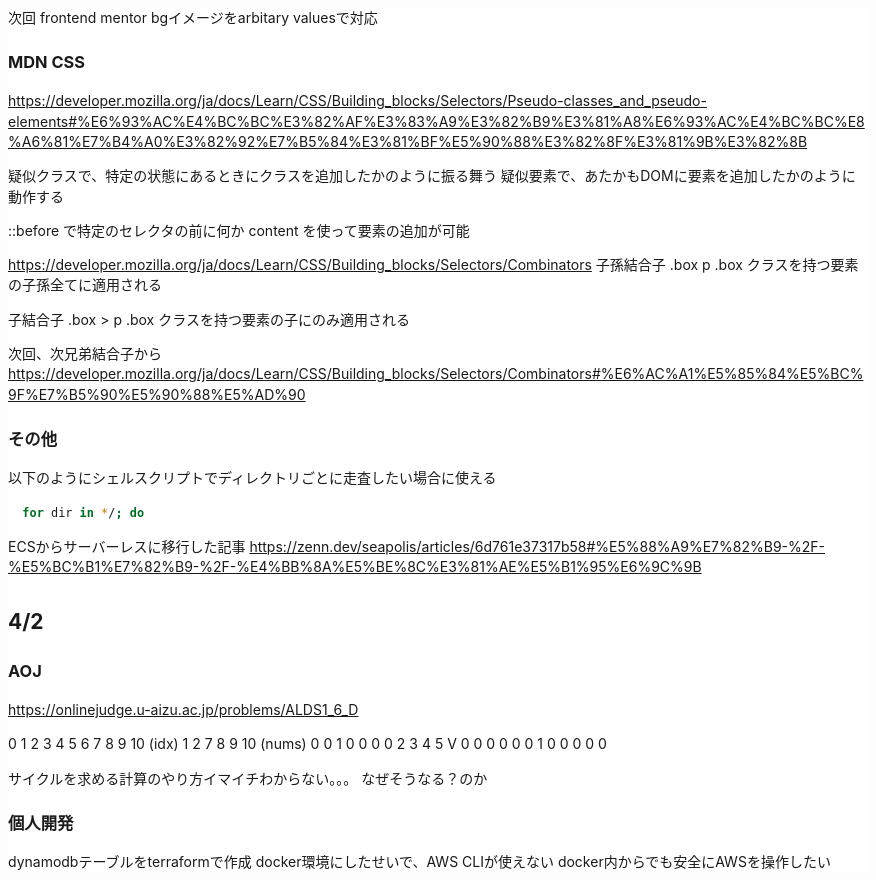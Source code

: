 次回 frontend mentor
bgイメージをarbitary valuesで対応

### MDN CSS
https://developer.mozilla.org/ja/docs/Learn/CSS/Building_blocks/Selectors/Pseudo-classes_and_pseudo-elements#%E6%93%AC%E4%BC%BC%E3%82%AF%E3%83%A9%E3%82%B9%E3%81%A8%E6%93%AC%E4%BC%BC%E8%A6%81%E7%B4%A0%E3%82%92%E7%B5%84%E3%81%BF%E5%90%88%E3%82%8F%E3%81%9B%E3%82%8B

疑似クラスで、特定の状態にあるときにクラスを追加したかのように振る舞う
疑似要素で、あたかもDOMに要素を追加したかのように動作する

::before で特定のセレクタの前に何か content を使って要素の追加が可能

https://developer.mozilla.org/ja/docs/Learn/CSS/Building_blocks/Selectors/Combinators
子孫結合子
.box p
.box クラスを持つ要素の子孫全てに適用される

子結合子
.box > p
.box クラスを持つ要素の子にのみ適用される

次回、次兄弟結合子から
https://developer.mozilla.org/ja/docs/Learn/CSS/Building_blocks/Selectors/Combinators#%E6%AC%A1%E5%85%84%E5%BC%9F%E7%B5%90%E5%90%88%E5%AD%90

### その他
以下のようにシェルスクリプトでディレクトリごとに走査したい場合に使える
```bash
  for dir in */; do
```

ECSからサーバーレスに移行した記事
https://zenn.dev/seapolis/articles/6d761e37317b58#%E5%88%A9%E7%82%B9-%2F-%E5%BC%B1%E7%82%B9-%2F-%E4%BB%8A%E5%BE%8C%E3%81%AE%E5%B1%95%E6%9C%9B

## 4/2
### AOJ

https://onlinejudge.u-aizu.ac.jp/problems/ALDS1_6_D

0 1 2 3 4 5 6 7 8 9 10 (idx)
1 2 7 8 9 10 (nums)
0 0 1 0 0 0 0 2 3 4 5
V
0 0 0 0 0 0
1 0 0 0 0 0

サイクルを求める計算のやり方イマイチわからない。。。
なぜそうなる？のか

### 個人開発
dynamodbテーブルをterraformで作成
docker環境にしたせいで、AWS CLIが使えない
docker内からでも安全にAWSを操作したい

